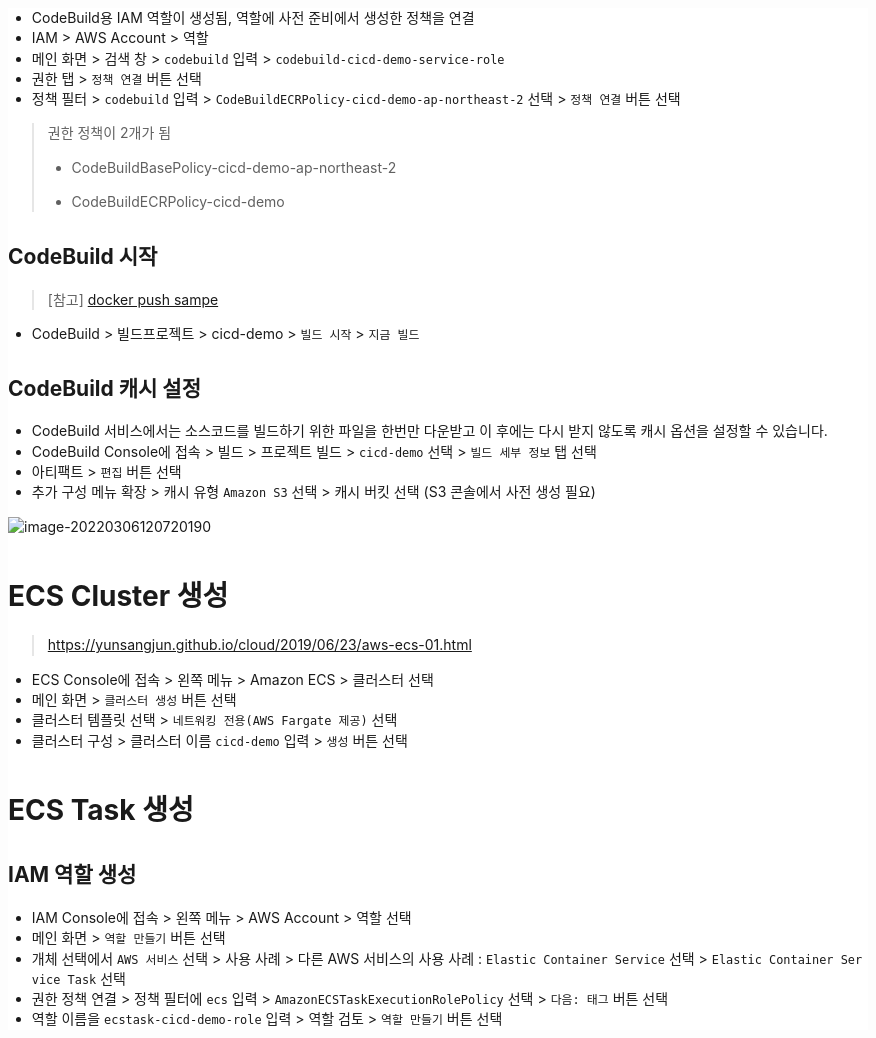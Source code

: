 * CodeBuild용 IAM 역할이 생성됨, 역할에 사전 준비에서 생성한 정책을 연결
* IAM  > AWS Account > 역할
* 메인 화면 > 검색 창 > `codebuild` 입력 > `codebuild-cicd-demo-service-role` 
* 권한 탭 > `정책 연결` 버튼 선택
* 정책 필터 > `codebuild` 입력 > `CodeBuildECRPolicy-cicd-demo-ap-northeast-2` 선택 > `정책 연결` 버튼 선택

> 권한 정책이 2개가 됨 
>
> - CodeBuildBasePolicy-cicd-demo-ap-northeast-2 
>
> - CodeBuildECRPolicy-cicd-demo



## CodeBuild 시작

> \[참고\] [docker push sampe](https://docs.aws.amazon.com/ko_kr/codebuild/latest/userguide/sample-docker.html)

* CodeBuild > 빌드프로젝트 > cicd-demo > `빌드 시작`  > `지금 빌드`



## CodeBuild 캐시 설정 

* CodeBuild 서비스에서는 소스코드를 빌드하기 위한 파일을 한번만 다운받고 이 후에는 다시 받지 않도록 캐시 옵션을 설정할 수 있습니다.
* CodeBuild Console에 접속 > 빌드 > 프로젝트 빌드 > `cicd-demo` 선택 > `빌드 세부 정보` 탭 선택
* 아티팩트 > `편집` 버튼 선택
* 추가 구성 메뉴 확장 > 캐시 유형 `Amazon S3` 선택 > 캐시 버킷 선택 (S3 콘솔에서 사전 생성 필요)

![image-20220306120720190](C:\Users\허준\git\devopsOnAWS\ecs\image-20220306120720190.png)





# ECS Cluster 생성

> https://yunsangjun.github.io/cloud/2019/06/23/aws-ecs-01.html

- ECS Console에 접속 > 왼쪽 메뉴 > Amazon ECS > 클러스터 선택
- 메인 화면 > `클러스터 생성` 버튼 선택
- 클러스터 템플릿 선택 > `네트워킹 전용(AWS Fargate 제공)` 선택
- 클러스터 구성 > 클러스터 이름 `cicd-demo` 입력 > `생성` 버튼 선택



# ECS Task 생성

## IAM 역할 생성

- IAM Console에 접속 > 왼쪽 메뉴 > AWS Account > 역할 선택
- 메인 화면 > `역할 만들기` 버튼 선택
- 개체 선택에서 `AWS 서비스` 선택 > 사용 사례 > 다른 AWS 서비스의 사용 사례 :   `Elastic Container Service` 선택 > `Elastic Container Service Task` 선택
- 권한 정책 연결 > 정책 필터에 `ecs` 입력 > `AmazonECSTaskExecutionRolePolicy` 선택 > `다음: 태그` 버튼 선택
- 역할 이름을 `ecstask-cicd-demo-role` 입력 > 역할 검토 > `역할 만들기` 버튼 선택 
